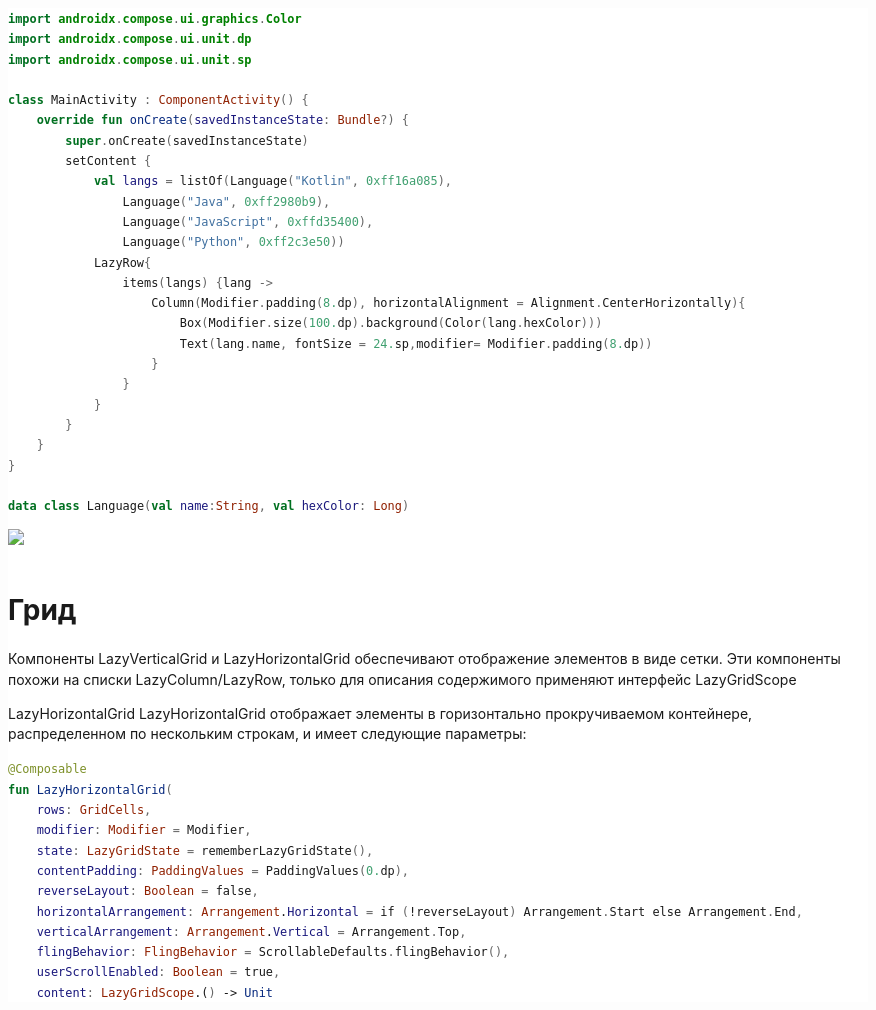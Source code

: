 ```kotlin
import androidx.compose.ui.graphics.Color
import androidx.compose.ui.unit.dp
import androidx.compose.ui.unit.sp
 
class MainActivity : ComponentActivity() {
    override fun onCreate(savedInstanceState: Bundle?) {
        super.onCreate(savedInstanceState)
        setContent {
            val langs = listOf(Language("Kotlin", 0xff16a085),
                Language("Java", 0xff2980b9),
                Language("JavaScript", 0xffd35400),
                Language("Python", 0xff2c3e50))
            LazyRow{
                items(langs) {lang ->
                    Column(Modifier.padding(8.dp), horizontalAlignment = Alignment.CenterHorizontally){
                        Box(Modifier.size(100.dp).background(Color(lang.hexColor)))
                        Text(lang.name, fontSize = 24.sp,modifier= Modifier.padding(8.dp))
                    }
                }
            }
        }
    }
}
 
data class Language(val name:String, val hexColor: Long)
```

![](https://metanit.com/kotlin/jetpack/pics/4.80.png)

















# Грид

Компоненты LazyVerticalGrid и LazyHorizontalGrid обеспечивают отображение элементов в виде сетки. Эти компоненты похожи на списки LazyColumn/LazyRow, только для описания содержимого применяют интерфейс LazyGridScope

LazyHorizontalGrid
LazyHorizontalGrid отображает элементы в горизонтально прокручиваемом контейнере, распределенном по нескольким строкам, и имеет следующие параметры:

```kotlin
@Composable
fun LazyHorizontalGrid(
    rows: GridCells,
    modifier: Modifier = Modifier,
    state: LazyGridState = rememberLazyGridState(),
    contentPadding: PaddingValues = PaddingValues(0.dp),
    reverseLayout: Boolean = false,
    horizontalArrangement: Arrangement.Horizontal = if (!reverseLayout) Arrangement.Start else Arrangement.End,
    verticalArrangement: Arrangement.Vertical = Arrangement.Top,
    flingBehavior: FlingBehavior = ScrollableDefaults.flingBehavior(),
    userScrollEnabled: Boolean = true,
    content: LazyGridScope.() -> Unit
```
